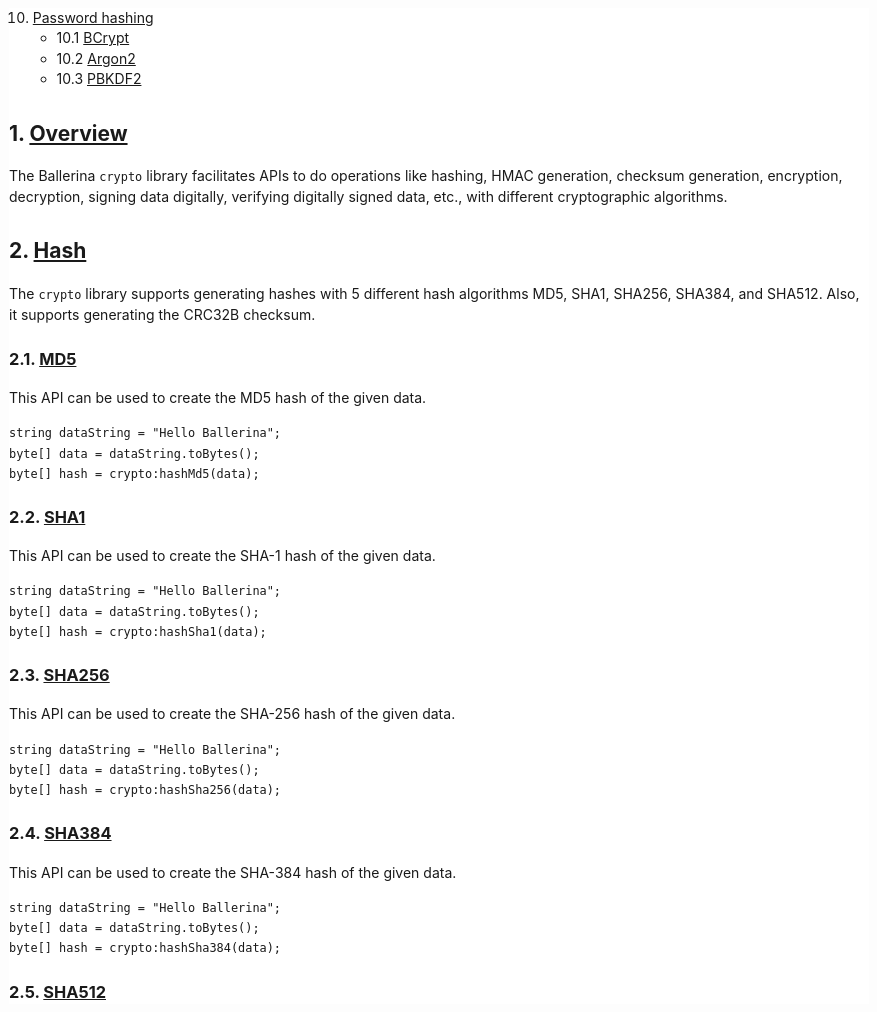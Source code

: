 10. [Password hashing](#10-password-hashing)
    * 10.1 [BCrypt](#101-bcrypt)
    * 10.2 [Argon2](#102-argon2)
    * 10.3 [PBKDF2](#103-pbkdf2)

       
## 1. [Overview](#1-overview)

The Ballerina `crypto` library facilitates APIs to do operations like hashing, HMAC generation, checksum generation, encryption, decryption, signing data digitally, verifying digitally signed data, etc., with different cryptographic algorithms.

## 2. [Hash](#2-hash)

The `crypto` library supports generating hashes with 5 different hash algorithms MD5, SHA1, SHA256, SHA384, and SHA512. Also, it supports generating the CRC32B checksum.

### 2.1. [MD5](#21-md)

This API can be used to create the MD5 hash of the given data.
```ballerina
string dataString = "Hello Ballerina";
byte[] data = dataString.toBytes();
byte[] hash = crypto:hashMd5(data);
```

### 2.2. [SHA1](#22-sha1)

This API can be used to create the SHA-1 hash of the given data.
```ballerina
string dataString = "Hello Ballerina";
byte[] data = dataString.toBytes();
byte[] hash = crypto:hashSha1(data);
```

### 2.3. [SHA256](#23-sha256)

This API can be used to create the SHA-256 hash of the given data.
```ballerina
string dataString = "Hello Ballerina";
byte[] data = dataString.toBytes();
byte[] hash = crypto:hashSha256(data);
```

### 2.4. [SHA384](#24-sha384)

This API can be used to create the SHA-384 hash of the given data.
```ballerina
string dataString = "Hello Ballerina";
byte[] data = dataString.toBytes();
byte[] hash = crypto:hashSha384(data);
```

### 2.5. [SHA512](#25-sha512)
